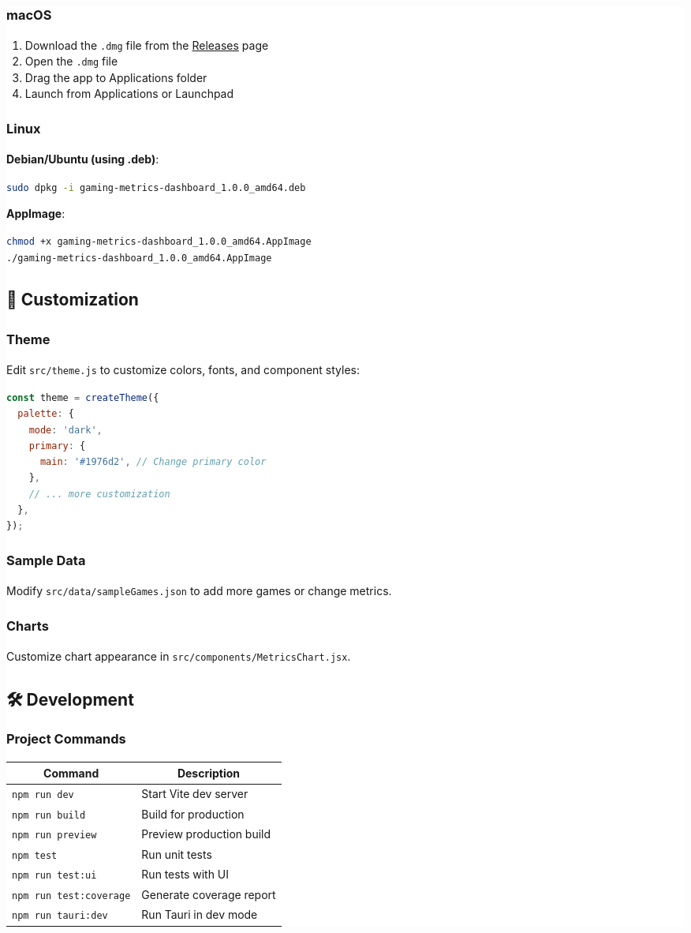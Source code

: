 ### macOS

1. Download the `.dmg` file from the [Releases](https://github.com/reyisjones/GamingMetrics/releases) page
2. Open the `.dmg` file
3. Drag the app to Applications folder
4. Launch from Applications or Launchpad

### Linux

**Debian/Ubuntu (using .deb)**:
```bash
sudo dpkg -i gaming-metrics-dashboard_1.0.0_amd64.deb
```

**AppImage**:
```bash
chmod +x gaming-metrics-dashboard_1.0.0_amd64.AppImage
./gaming-metrics-dashboard_1.0.0_amd64.AppImage
```

## 🎨 Customization

### Theme

Edit `src/theme.js` to customize colors, fonts, and component styles:

```js
const theme = createTheme({
  palette: {
    mode: 'dark',
    primary: {
      main: '#1976d2', // Change primary color
    },
    // ... more customization
  },
});
```

### Sample Data

Modify `src/data/sampleGames.json` to add more games or change metrics.

### Charts

Customize chart appearance in `src/components/MetricsChart.jsx`.

## 🛠️ Development

### Project Commands

| Command | Description |
|---------|-------------|
| `npm run dev` | Start Vite dev server |
| `npm run build` | Build for production |
| `npm run preview` | Preview production build |
| `npm test` | Run unit tests |
| `npm run test:ui` | Run tests with UI |
| `npm run test:coverage` | Generate coverage report |
| `npm run tauri:dev` | Run Tauri in dev mode |